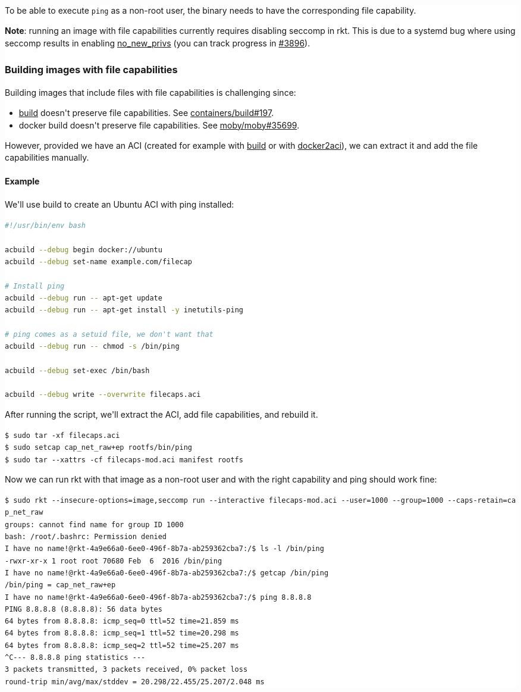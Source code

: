 To be able to execute `ping` as a non-root user, the binary needs to have the corresponding file capability.

**Note**: running an image with file capabilities currently requires disabling seccomp in rkt.
This is due to a systemd bug where using seccomp results in enabling [no_new_privs][NNP] (you can track progress in [#3896](https://github.com/rkt/rkt/issues/3896)).

### Building images with file capabilities

Building images that include files with file capabilities is challenging since:

* [build][acbuild] doesn't preserve file capabilities. See [containers/build#197](https://github.com/containers/build/issues/197).
* docker build doesn't preserve file capabilities. See [moby/moby#35699](https://github.com/moby/moby/issues/35699).

However, provided we have an ACI (created for example with [build][acbuild] or with [docker2aci][docker2aci]), we can extract it and add the file capabilities manually.

#### Example

We'll use build to create an Ubuntu ACI with ping installed:

```bash
#!/usr/bin/env bash

acbuild --debug begin docker://ubuntu
acbuild --debug set-name example.com/filecap

# Install ping
acbuild --debug run -- apt-get update
acbuild --debug run -- apt-get install -y inetutils-ping

# ping comes as a setuid file, we don't want that
acbuild --debug run -- chmod -s /bin/ping

acbuild --debug set-exec /bin/bash

acbuild --debug write --overwrite filecaps.aci
```

After running the script, we'll extract the ACI, add file capabilities, and rebuild it.

```
$ sudo tar -xf filecaps.aci
$ sudo setcap cap_net_raw+ep rootfs/bin/ping
$ sudo tar --xattrs -cf filecaps-mod.aci manifest rootfs
```

Now we can run rkt with that image as a non-root user and with the right capability and ping should work fine:

```
$ sudo rkt --insecure-options=image,seccomp run --interactive filecaps-mod.aci --user=1000 --group=1000 --caps-retain=cap_net_raw
groups: cannot find name for group ID 1000
bash: /root/.bashrc: Permission denied
I have no name!@rkt-4a9e66a0-6ee0-496f-8b7a-ab259362cba7:/$ ls -l /bin/ping
-rwxr-xr-x 1 root root 70680 Feb  6  2016 /bin/ping
I have no name!@rkt-4a9e66a0-6ee0-496f-8b7a-ab259362cba7:/$ getcap /bin/ping
/bin/ping = cap_net_raw+ep
I have no name!@rkt-4a9e66a0-6ee0-496f-8b7a-ab259362cba7:/$ ping 8.8.8.8
PING 8.8.8.8 (8.8.8.8): 56 data bytes
64 bytes from 8.8.8.8: icmp_seq=0 ttl=52 time=21.859 ms
64 bytes from 8.8.8.8: icmp_seq=1 ttl=52 time=20.298 ms
64 bytes from 8.8.8.8: icmp_seq=2 ttl=52 time=25.207 ms
^C--- 8.8.8.8 ping statistics ---
3 packets transmitted, 3 packets received, 0% packet loss
round-trip min/avg/max/stddev = 20.298/22.455/25.207/2.048 ms
```

[acbuild]: https://github.com/containers/build
[docker2aci]: https://github.com/appc/docker2aci
[actool]: https://github.com/appc/spec#building-acis
[capabilities]: https://lwn.net/Kernel/Index/#Capabilities
[default-caps]: https://github.com/appc/spec/blob/master/spec/ace.md#oslinuxcapabilities-remove-set
[grsec-forums]: https://forums.grsecurity.net/viewtopic.php?f=7&t=2522
[man-capabilities]: http://man7.org/linux/man-pages/man7/capabilities.7.html
[NNP]: https://www.kernel.org/doc/Documentation/prctl/no_new_privs.txt